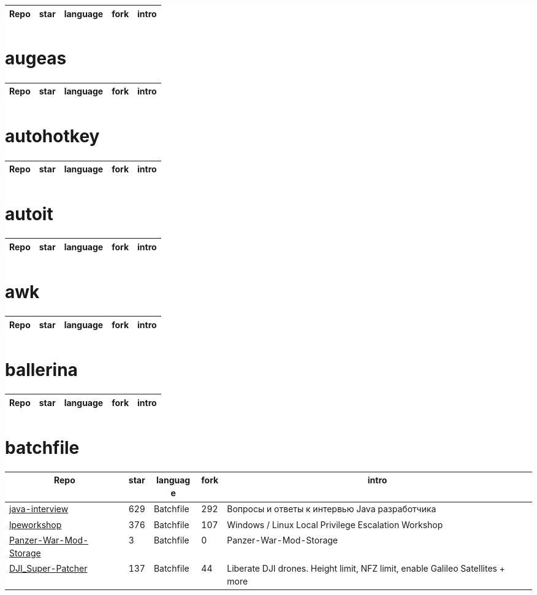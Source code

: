 Repo|star|language|fork|intro
-|-|-|-|-



# augeas

Repo|star|language|fork|intro
-|-|-|-|-



# autohotkey

Repo|star|language|fork|intro
-|-|-|-|-



# autoit

Repo|star|language|fork|intro
-|-|-|-|-



# awk

Repo|star|language|fork|intro
-|-|-|-|-



# ballerina

Repo|star|language|fork|intro
-|-|-|-|-



# batchfile

Repo|star|language|fork|intro
-|-|-|-|-
[java-interview](https://github.com/enhorse/java-interview)|629|Batchfile|292|Вопросы и ответы к интервью Java разработчика
[lpeworkshop](https://github.com/sagishahar/lpeworkshop)|376|Batchfile|107|Windows / Linux Local Privilege Escalation Workshop
[Panzer-War-Mod-Storage](https://github.com/Doreamonsky/Panzer-War-Mod-Storage)|3|Batchfile|0|Panzer-War-Mod-Storage
[DJI_Super-Patcher](https://github.com/brett8883/DJI_Super-Patcher)|137|Batchfile|44|Liberate DJI drones. Height limit, NFZ limit, enable Galileo Satellites + more
